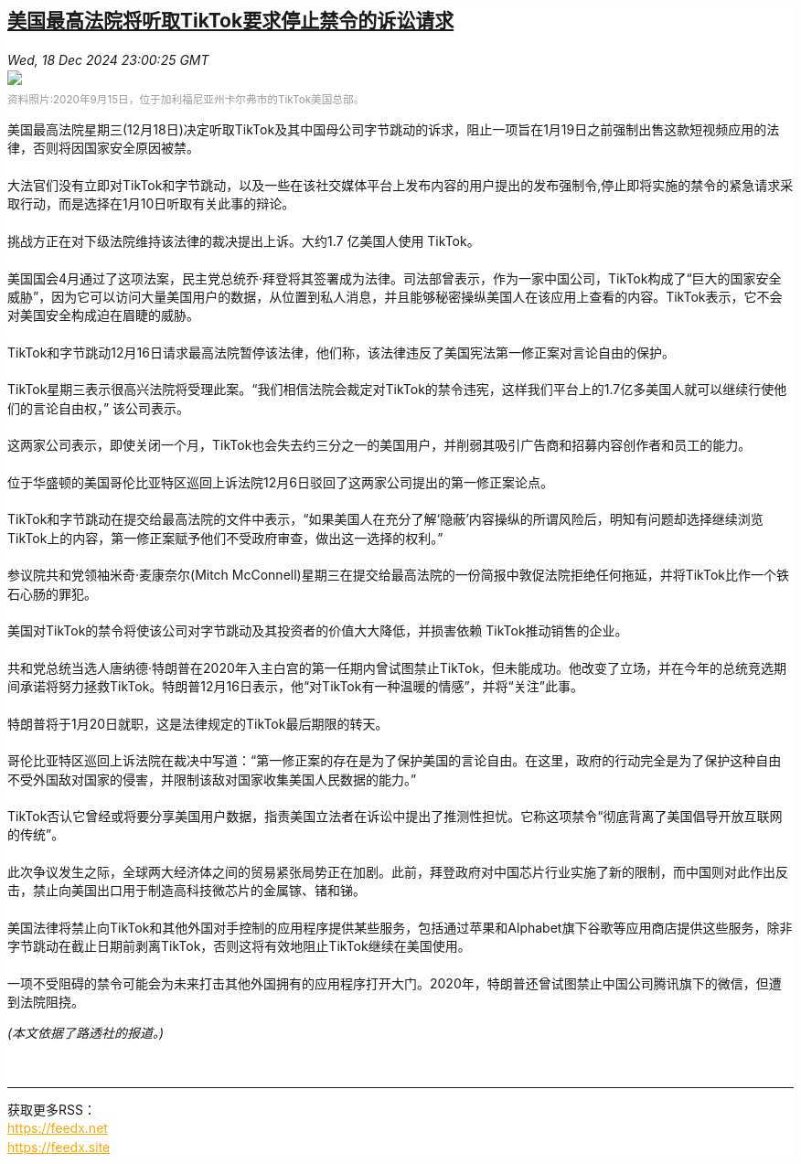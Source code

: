 
[美国最高法院将听取TikTok要求停止禁令的诉讼请求](https://www.voachinese.com/a/us-supreme-court-to-consider-tiktok-bid-to-halt-ban-20241218/7906368.html)
------

<div><i>Wed, 18 Dec 2024 23:00:25 GMT</i></div><img src="https://images.weserv.nl?url=gdb.voanews.com/c23791f7-f256-4990-86f8-e583069c6434_r1_s_w900.jpg" width="100%"><div><small style="color: #999;">资料照片:2020年9月15日，位于加利福尼亚州卡尔弗市的TikTok美国总部。</small></div><p>美国最高法院星期三(12月18日)决定听取TikTok及其中国母公司字节跳动的诉求，阻止一项旨在1月19日之前强制出售这款短视频应用的法律，否则将因国家安全原因被禁。<br /><br />大法官们没有立即对TikTok和字节跳动，以及一些在该社交媒体平台上发布内容的用户提出的发布强制令,停止即将实施的禁令的紧急请求采取行动，而是选择在1月10日听取有关此事的辩论。<br /><br />挑战方正在对下级法院维持该法律的裁决提出上诉。大约1.7 亿美国人使用 TikTok。<br /><br />美国国会4月通过了这项法案，民主党总统乔·拜登将其签署成为法律。司法部曾表示，作为一家中国公司，TikTok构成了“巨大的国家安全威胁”，因为它可以访问大量美国用户的数据，从位置到私人消息，并且能够秘密操纵美国人在该应用上查看的内容。TikTok表示，它不会对美国安全构成迫在眉睫的威胁。<br /><br />TikTok和字节跳动12月16日请求最高法院暂停该法律，他们称，该法律违反了美国宪法第一修正案对言论自由的保护。<br /><br />TikTok星期三表示很高兴法院将受理此案。“我们相信法院会裁定对TikTok的禁令违宪，这样我们平台上的1.7亿多美国人就可以继续行使他们的言论自由权，” 该公司表示。<br /><br />这两家公司表示，即使关闭一个月，TikTok也会失去约三分之一的美国用户，并削弱其吸引广告商和招募内容创作者和员工的能力。<br /><br />位于华盛顿的美国哥伦比亚特区巡回上诉法院12月6日驳回了这两家公司提出的第一修正案论点。<br /><br />TikTok和字节跳动在提交给最高法院的文件中表示，“如果美国人在充分了解‘隐蔽’内容操纵的所谓风险后，明知有问题却选择继续浏览TikTok上的内容，第一修正案赋予他们不受政府审查，做出这一选择的权利。”<br /><br />参议院共和党领袖米奇·麦康奈尔(Mitch McConnell)星期三在提交给最高法院的一份简报中敦促法院拒绝任何拖延，并将TikTok比作一个铁石心肠的罪犯。<br /><br />美国对TikTok的禁令将使该公司对字节跳动及其投资者的价值大大降低，并损害依赖 TikTok推动销售的企业。<br /><br />共和党总统当选人唐纳德·特朗普在2020年入主白宫的第一任期内曾试图禁止TikTok，但未能成功。他改变了立场，并在今年的总统竞选期间承诺将努力拯救TikTok。特朗普12月16日表示，他“对TikTok有一种温暖的情感”，并将“关注”此事。<br /><br />特朗普将于1月20日就职，这是法律规定的TikTok最后期限的转天。<br /><br />哥伦比亚特区巡回上诉法院在裁决中写道：“第一修正案的存在是为了保护美国的言论自由。在这里，政府的行动完全是为了保护这种自由不受外国敌对国家的侵害，并限制该敌对国家收集美国人民数据的能力。”<br /><br />TikTok否认它曾经或将要分享美国用户数据，指责美国立法者在诉讼中提出了推测性担忧。它称这项禁令“彻底背离了美国倡导开放互联网的传统”。<br /><br />此次争议发生之际，全球两大经济体之间的贸易紧张局势正在加剧。此前，拜登政府对中国芯片行业实施了新的限制，而中国则对此作出反击，禁止向美国出口用于制造高科技微芯片的金属镓、锗和锑。<br /><br />美国法律将禁止向TikTok和其他外国对手控制的应用程序提供某些服务，包括通过苹果和Alphabet旗下谷歌等应用商店提供这些服务，除非字节跳动在截止日期前剥离TikTok，否则这将有效地阻止TikTok继续在美国使用。<br /><br />一项不受阻碍的禁令可能会为未来打击其他外国拥有的应用程序打开大门。2020年，特朗普还曾试图禁止中国公司腾讯旗下的微信，但遭到法院阻挠。</p><p><em>(本文依据了路透社的报道。)</em></p><br><hr><div>获取更多RSS：<br><a href="https://feedx.net" style="color:orange" target="_blank">https://feedx.net</a> <br><a href="https://feedx.site" style="color:orange" target="_blank">https://feedx.site</a><br></div>
